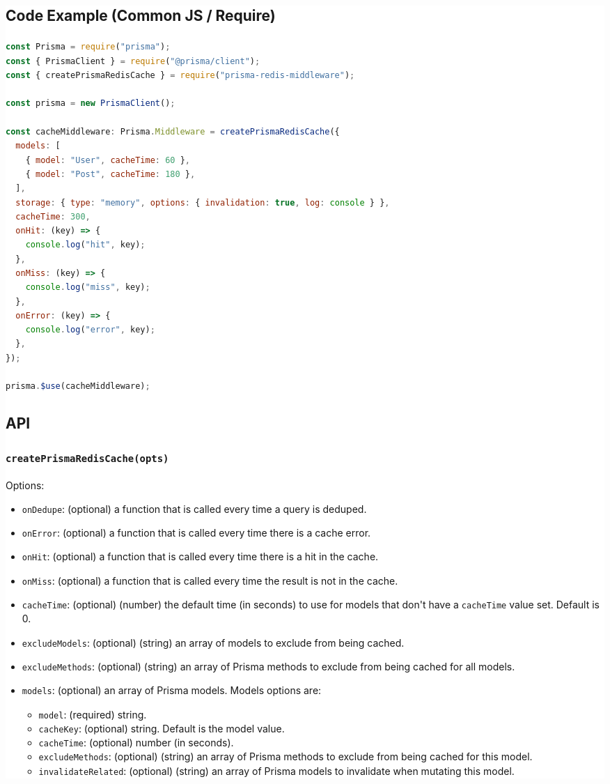 ## Code Example (Common JS / Require)

```js
const Prisma = require("prisma");
const { PrismaClient } = require("@prisma/client");
const { createPrismaRedisCache } = require("prisma-redis-middleware");

const prisma = new PrismaClient();

const cacheMiddleware: Prisma.Middleware = createPrismaRedisCache({
  models: [
    { model: "User", cacheTime: 60 },
    { model: "Post", cacheTime: 180 },
  ],
  storage: { type: "memory", options: { invalidation: true, log: console } },
  cacheTime: 300,
  onHit: (key) => {
    console.log("hit", key);
  },
  onMiss: (key) => {
    console.log("miss", key);
  },
  onError: (key) => {
    console.log("error", key);
  },
});

prisma.$use(cacheMiddleware);
```

## API

### `createPrismaRedisCache(opts)`

Options:

- `onDedupe`: (optional) a function that is called every time a query is deduped.
- `onError`: (optional) a function that is called every time there is a cache error.
- `onHit`: (optional) a function that is called every time there is a hit in the cache.
- `onMiss`: (optional) a function that is called every time the result is not in the cache.
- `cacheTime`: (optional) (number) the default time (in seconds) to use for models that don't have a `cacheTime` value set.
  Default is 0.
- `excludeModels`: (optional) (string) an array of models to exclude from being cached.
- `excludeMethods`: (optional) (string) an array of Prisma methods to exclude from being cached for all models.
- `models`: (optional) an array of Prisma models. Models options are:

  - `model`: (required) string.
  - `cacheKey`: (optional) string. Default is the model value.
  - `cacheTime`: (optional) number (in seconds).
  - `excludeMethods`: (optional) (string) an array of Prisma methods to exclude from being cached for this model.
  - `invalidateRelated`: (optional) (string) an array of Prisma models to invalidate when mutating this model.
